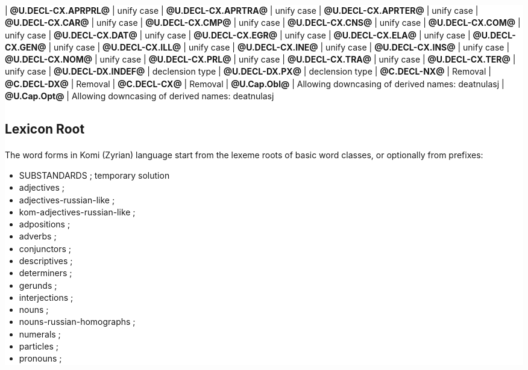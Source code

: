 | **@U.DECL-CX.APRPRL@** | unify case
| **@U.DECL-CX.APRTRA@** | unify case
| **@U.DECL-CX.APRTER@** | unify case
| **@U.DECL-CX.CAR@** | unify case
| **@U.DECL-CX.CMP@** | unify case
| **@U.DECL-CX.CNS@** | unify case
| **@U.DECL-CX.COM@** | unify case
| **@U.DECL-CX.DAT@** | unify case
| **@U.DECL-CX.EGR@** | unify case
| **@U.DECL-CX.ELA@** | unify case
| **@U.DECL-CX.GEN@** | unify case
| **@U.DECL-CX.ILL@** | unify case
| **@U.DECL-CX.INE@** | unify case
| **@U.DECL-CX.INS@** | unify case
| **@U.DECL-CX.NOM@** | unify case
| **@U.DECL-CX.PRL@** | unify case
| **@U.DECL-CX.TRA@** | unify case
| **@U.DECL-CX.TER@** | unify case
| **@U.DECL-DX.INDEF@** | declension type
| **@U.DECL-DX.PX@** | declension type
| **@C.DECL-NX@** | Removal
| **@C.DECL-DX@** | Removal
| **@C.DECL-CX@** | Removal
| **@U.Cap.Obl@** | Allowing downcasing of derived names: deatnulasj
| **@U.Cap.Opt@** | Allowing downcasing of derived names: deatnulasj

## Lexicon Root

The word forms in Komi (Zyrian) language start from the lexeme roots of basic
word classes, or optionally from prefixes:
* SUBSTANDARDS ;  temporary solution
* adjectives ; 
* adjectives-russian-like ; 
* kom-adjectives-russian-like ; 
* adpositions ; 
* adverbs ; 
* conjunctors ; 
* descriptives ; 
* determiners ; 
* gerunds ; 
* interjections ; 
* nouns ; 
* nouns-russian-homographs ; 
* numerals ; 
* particles ; 
* pronouns ; 